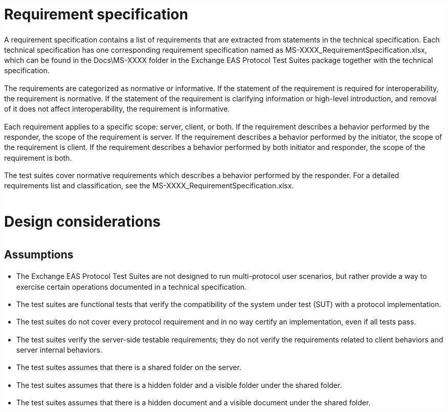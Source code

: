 <span id="_Document_scope" class="anchor"><span id="_Toc329982556" class="anchor"><span id="_Toc308770200" class="anchor"><span id="_Toc387851220" class="anchor"><span id="_Toc435694096" class="anchor"></span></span></span></span></span>Requirement specification
======================================================================================================================================================================================================================================================================

A requirement specification contains a list of requirements that are
extracted from statements in the technical specification. Each technical
specification has one corresponding requirement specification named as
MS-XXXX\_RequirementSpecification.xlsx, which can be found in the
Docs\\MS-XXXX folder in the Exchange EAS Protocol Test Suites package
together with the technical specification.

The requirements are categorized as normative or informative. If the
statement of the requirement is required for interoperability, the
requirement is normative. If the statement of the requirement is
clarifying information or high-level introduction, and removal of it
does not affect interoperability, the requirement is informative.

Each requirement applies to a specific scope: server, client, or both.
If the requirement describes a behavior performed by the responder, the
scope of the requirement is server. If the requirement describes a
behavior performed by the initiator, the scope of the requirement is
client. If the requirement describes a behavior performed by both
initiator and responder, the scope of the requirement is both.

The test suites cover normative requirements which describes a behavior
performed by the responder. For a detailed requirements list and
classification, see the MS-XXXX\_RequirementSpecification.xlsx.

Design considerations
=====================

Assumptions
-----------

-   The Exchange EAS Protocol Test Suites are not designed to run
    multi-protocol user scenarios, but rather provide a way to exercise
    certain operations documented in a technical specification.

-   The test suites are functional tests that verify the compatibility
    of the system under test (SUT) with a protocol implementation.

-   The test suites do not cover every protocol requirement and in no
    way certify an implementation, even if all tests pass.

-   The test suites verify the server-side testable requirements; they
    do not verify the requirements related to client behaviors and
    server internal behaviors.

-   The test suites assumes that there is a shared folder on the server.

-   The test suites assumes that there is a hidden folder and a visible
    folder under the shared folder.

-   The test suites assumes that there is a hidden document and a
    visible document under the shared folder.
